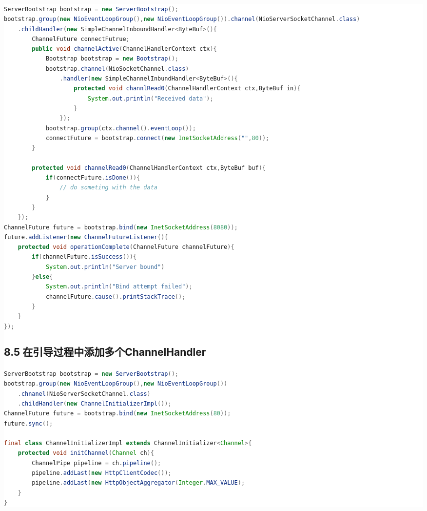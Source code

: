 ~~~java
ServerBootstrap bootstrap = new ServerBootstrap();
bootstrap.group(new NioEventLoopGroup(),new NioEventLoopGroup()).channel(NioServerSocketChannel.class)
    .childHandler(new SimpleChannelInboundHandler<ByteBuf>(){
      	ChannelFuture connectFutrue;
        public void channelActive(ChannelHandlerContext ctx){
            Bootstrap bootstrap = new Bootstrap();
            bootstrap.channel(NioSocketChannel.class)
                .handler(new SimpleChannelInbundHandler<ByteBuf>(){
                    protected void channlRead0(ChannelHandlerContext ctx,ByteBuf in){
                        System.out.println("Received data");
                    }
                });
            bootstrap.group(ctx.channel().eventLoop());
            connectFuture = bootstrap.connect(new InetSocketAddress("",80));
        }
        
        protected void channelRead0(ChannelHandlerContext ctx,ByteBuf buf){
            if(connectFuture.isDone()){
                // do someting with the data
            }
        }
    });
ChannelFuture future = bootstrap.bind(new InetSocketAddress(8080));
future.addListener(new ChannelFutureListener(){
    protected void operationComplete(ChannelFuture channelFuture){
        if(channelFuture.isSuccess()){
            System.out.println("Server bound")
        }else{
            System.out.println("Bind attempt failed");
            channelFuture.cause().printStackTrace();
        }
    }
});
~~~

## 8.5 在引导过程中添加多个ChannelHandler

~~~java
ServerBootstrap bootstrap = new ServerBootstrap();
bootstrap.group(new NioEventLoopGroup(),new NioEventLoopGroup())
    .chnanel(NioServerSocketChannel.class)
    .childHandler(new ChannelInitializerImpl());
ChannelFuture future = bootstrap.bind(new InetSocketAddress(80));
future.sync();

final class ChannelInitializerImpl extends ChannelInitializer<Channel>{
    protected void initChannel(Channel ch){
        ChannelPipe pipeline = ch.pipeline();
        pipeline.addLast(new HttpClientCodec());
        pipeline.addLast(new HttpObjectAggregator(Integer.MAX_VALUE);
    }
}
~~~

